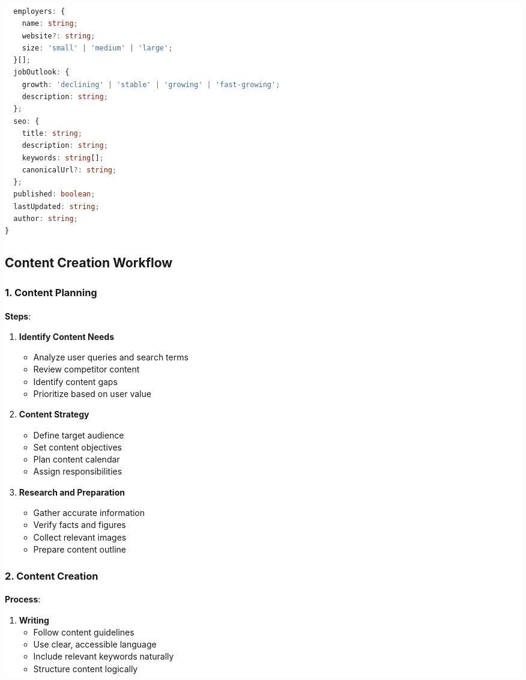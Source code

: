```typescript
  employers: {
    name: string;
    website?: string;
    size: 'small' | 'medium' | 'large';
  }[];
  jobOutlook: {
    growth: 'declining' | 'stable' | 'growing' | 'fast-growing';
    description: string;
  };
  seo: {
    title: string;
    description: string;
    keywords: string[];
    canonicalUrl?: string;
  };
  published: boolean;
  lastUpdated: string;
  author: string;
}
```

## Content Creation Workflow

### 1. Content Planning

**Steps**:
1. **Identify Content Needs**
   - Analyze user queries and search terms
   - Review competitor content
   - Identify content gaps
   - Prioritize based on user value

2. **Content Strategy**
   - Define target audience
   - Set content objectives
   - Plan content calendar
   - Assign responsibilities

3. **Research and Preparation**
   - Gather accurate information
   - Verify facts and figures
   - Collect relevant images
   - Prepare content outline

### 2. Content Creation

**Process**:
1. **Writing**
   - Follow content guidelines
   - Use clear, accessible language
   - Include relevant keywords naturally
   - Structure content logically
